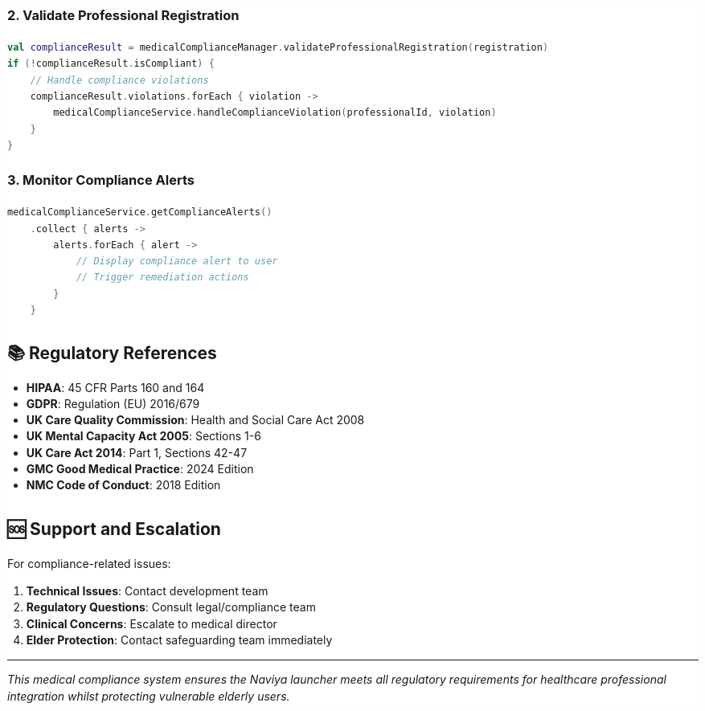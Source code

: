 ### 2. Validate Professional Registration
```kotlin
val complianceResult = medicalComplianceManager.validateProfessionalRegistration(registration)
if (!complianceResult.isCompliant) {
    // Handle compliance violations
    complianceResult.violations.forEach { violation ->
        medicalComplianceService.handleComplianceViolation(professionalId, violation)
    }
}
```

### 3. Monitor Compliance Alerts
```kotlin
medicalComplianceService.getComplianceAlerts()
    .collect { alerts ->
        alerts.forEach { alert ->
            // Display compliance alert to user
            // Trigger remediation actions
        }
    }
```

## 📚 Regulatory References

- **HIPAA**: 45 CFR Parts 160 and 164
- **GDPR**: Regulation (EU) 2016/679
- **UK Care Quality Commission**: Health and Social Care Act 2008
- **UK Mental Capacity Act 2005**: Sections 1-6
- **UK Care Act 2014**: Part 1, Sections 42-47
- **GMC Good Medical Practice**: 2024 Edition
- **NMC Code of Conduct**: 2018 Edition

## 🆘 Support and Escalation

For compliance-related issues:
1. **Technical Issues**: Contact development team
2. **Regulatory Questions**: Consult legal/compliance team
3. **Clinical Concerns**: Escalate to medical director
4. **Elder Protection**: Contact safeguarding team immediately

---

*This medical compliance system ensures the Naviya launcher meets all regulatory requirements for healthcare professional integration whilst protecting vulnerable elderly users.*
